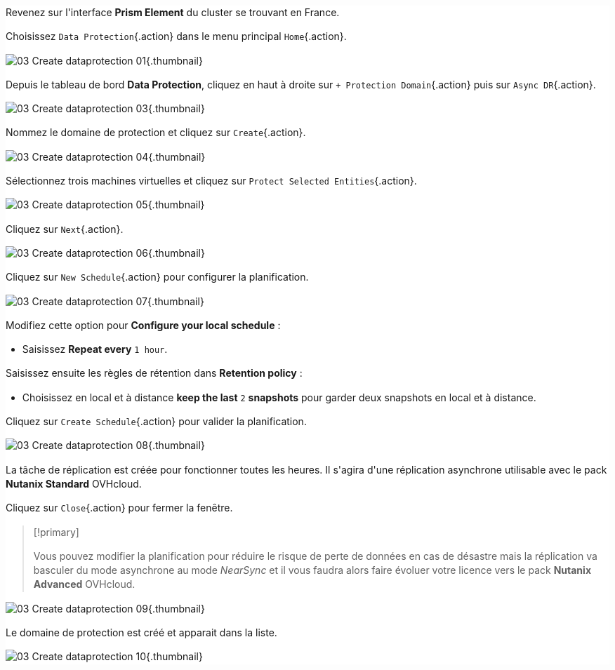 Revenez sur l'interface **Prism Element** du cluster se trouvant en France.

Choisissez `Data Protection`{.action} dans le menu principal `Home`{.action}.

![03 Create dataprotection 01](images/03-create-dataprotection01.png){.thumbnail}

Depuis le tableau de bord **Data Protection**, cliquez en haut à droite sur `+ Protection Domain`{.action} puis sur `Async DR`{.action}.

![03 Create dataprotection 03](images/03-create-dataprotection03.png){.thumbnail}

Nommez le domaine de protection et cliquez sur `Create`{.action}.

![03 Create dataprotection 04](images/03-create-dataprotection04.png){.thumbnail}

Sélectionnez trois machines virtuelles et cliquez sur `Protect Selected Entities`{.action}.

![03 Create dataprotection 05](images/03-create-dataprotection05.png){.thumbnail}

Cliquez sur `Next`{.action}.

![03 Create dataprotection 06](images/03-create-dataprotection06.png){.thumbnail}

Cliquez sur `New Schedule`{.action} pour configurer la planification.

![03 Create dataprotection 07](images/03-create-dataprotection07.png){.thumbnail}

Modifiez cette option pour **Configure your local schedule** :

- Saisissez **Repeat every** `1 hour`. 

Saisissez ensuite les règles de rétention dans **Retention policy** :

- Choisissez en local et à distance **keep the last** `2` **snapshots** pour garder deux snapshots en local et à distance. 

Cliquez sur `Create Schedule`{.action} pour valider la planification.

![03 Create dataprotection 08](images/03-create-dataprotection08.png){.thumbnail}

La tâche de réplication est créée pour fonctionner toutes les heures. Il s'agira d'une réplication asynchrone utilisable avec le pack **Nutanix Standard** OVHcloud. 

Cliquez sur `Close`{.action} pour fermer la fenêtre.

> [!primary]
> 
> Vous pouvez modifier la planification pour réduire le risque de perte de données en cas de désastre mais la réplication va basculer du mode asynchrone au mode *NearSync* et il vous faudra alors faire évoluer votre licence vers le pack **Nutanix Advanced** OVHcloud.

![03 Create dataprotection 09](images/03-create-dataprotection09.png){.thumbnail}

Le domaine de protection est créé et apparait dans la liste.

![03 Create dataprotection 10](images/03-create-dataprotection10.png){.thumbnail}
